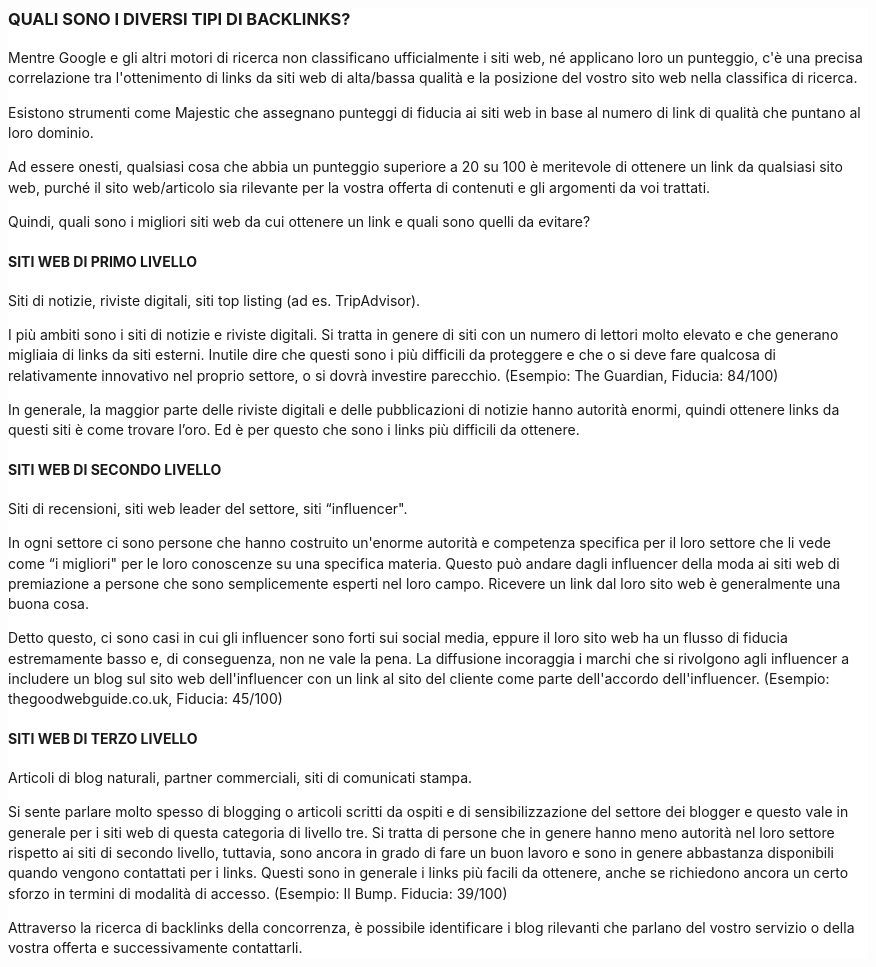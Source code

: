 ### QUALI SONO I DIVERSI TIPI DI BACKLINKS?

Mentre Google e gli altri motori di ricerca non classificano ufficialmente i siti web, né applicano loro un punteggio, c'è una precisa correlazione tra l'ottenimento di links da siti web di alta/bassa qualità e la posizione del vostro sito web nella classifica di ricerca.

Esistono strumenti come Majestic che assegnano punteggi di fiducia ai siti web in base al numero di link di qualità che puntano al loro dominio.

Ad essere onesti, qualsiasi cosa che abbia un punteggio superiore a 20 su 100 è meritevole di ottenere un link da qualsiasi sito web, purché il sito web/articolo sia rilevante per la vostra offerta di contenuti e gli argomenti da voi trattati.

Quindi, quali sono i migliori siti web da cui ottenere un link e quali sono quelli da evitare?

#### SITI WEB DI PRIMO LIVELLO

Siti di notizie, riviste digitali, siti top listing (ad es. TripAdvisor).

I più ambiti sono i siti di notizie e riviste digitali. Si tratta in genere di siti con un numero di lettori molto elevato e che generano migliaia di links da siti esterni. Inutile dire che questi sono i più difficili da proteggere e che o si deve fare qualcosa di relativamente innovativo nel proprio settore, o si dovrà investire parecchio. (Esempio: The Guardian, Fiducia: 84/100)

In generale, la maggior parte delle riviste digitali e delle pubblicazioni di notizie hanno autorità enormi, quindi ottenere links da questi siti è come trovare l’oro. Ed è per questo che sono i links più difficili da ottenere.

#### SITI WEB DI SECONDO LIVELLO

Siti di recensioni, siti web leader del settore, siti “influencer".

In ogni settore ci sono persone che hanno costruito un'enorme autorità e competenza specifica per il loro settore che li vede come “i migliori" per le loro conoscenze su una specifica materia. Questo può andare dagli influencer della moda ai siti web di premiazione a persone che sono semplicemente esperti nel loro campo. Ricevere un link dal loro sito web è generalmente una buona cosa.

Detto questo, ci sono casi in cui gli influencer sono forti sui social media, eppure il loro sito web ha un flusso di fiducia estremamente basso e, di conseguenza, non ne vale la pena. La diffusione incoraggia i marchi che si rivolgono agli influencer a includere un blog sul sito web dell'influencer con un link al sito del cliente come parte dell'accordo dell'influencer. (Esempio: thegoodwebguide.co.uk, Fiducia: 45/100)

#### SITI WEB DI TERZO LIVELLO

Articoli di blog naturali, partner commerciali, siti di comunicati stampa.

Si sente parlare molto spesso di blogging o articoli scritti da ospiti e di sensibilizzazione del settore dei blogger e questo vale in generale per i siti web di questa categoria di livello tre. Si tratta di persone che in genere hanno meno autorità nel loro settore rispetto ai siti di secondo livello, tuttavia, sono ancora in grado di fare un buon lavoro e sono in genere abbastanza disponibili quando vengono contattati per i links. Questi sono in generale i links più facili da ottenere, anche se richiedono ancora un certo sforzo in termini di modalità di accesso. (Esempio: Il Bump. Fiducia: 39/100)

Attraverso la ricerca di backlinks della concorrenza, è possibile identificare i blog rilevanti che parlano del vostro servizio o della vostra offerta e successivamente contattarli.
